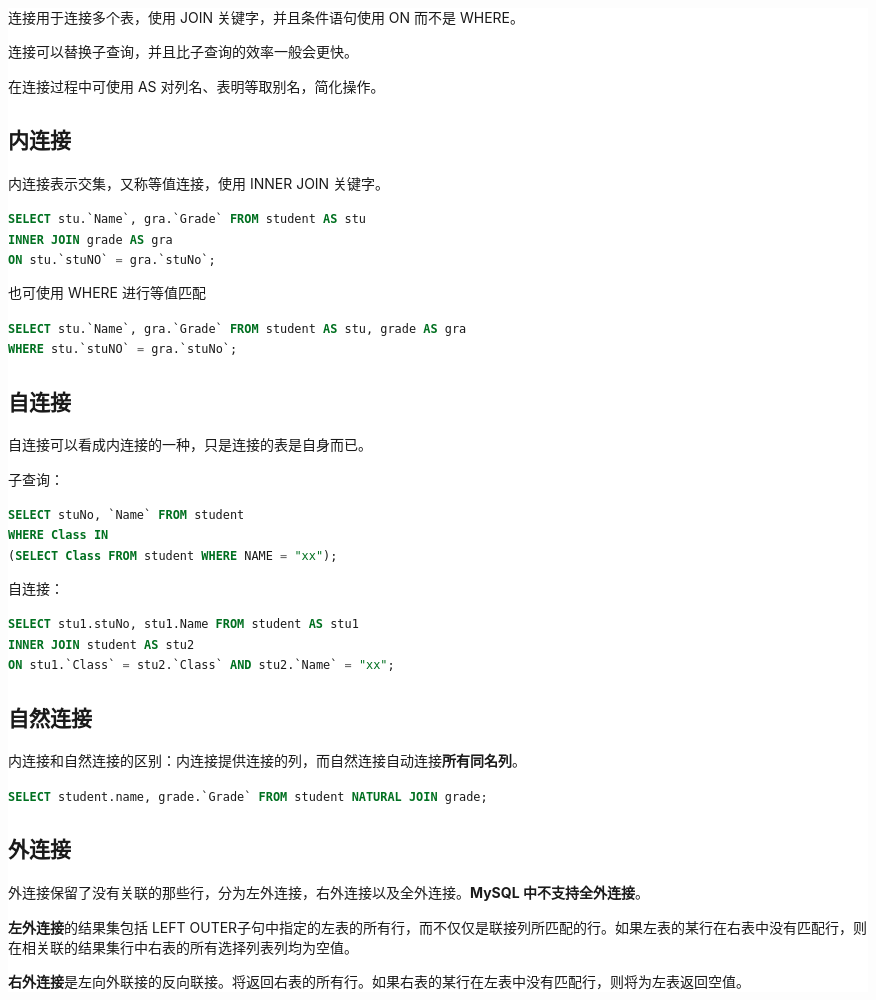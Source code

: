 连接用于连接多个表，使用 JOIN 关键字，并且条件语句使用 ON 而不是 WHERE。

连接可以替换子查询，并且比子查询的效率一般会更快。

在连接过程中可使用 AS 对列名、表明等取别名，简化操作。

## 内连接

内连接表示交集，又称等值连接，使用 INNER JOIN 关键字。

```sql
SELECT stu.`Name`, gra.`Grade` FROM student AS stu 
INNER JOIN grade AS gra 
ON stu.`stuNO` = gra.`stuNo`; 
```

也可使用 WHERE 进行等值匹配

```sql
SELECT stu.`Name`, gra.`Grade` FROM student AS stu, grade AS gra 
WHERE stu.`stuNO` = gra.`stuNo`;
```

## 自连接

自连接可以看成内连接的一种，只是连接的表是自身而已。

子查询：

```sql
SELECT stuNo, `Name` FROM student 
WHERE Class IN 
(SELECT Class FROM student WHERE NAME = "xx");
```

自连接：

```sql
SELECT stu1.stuNo, stu1.Name FROM student AS stu1 
INNER JOIN student AS stu2 
ON stu1.`Class` = stu2.`Class` AND stu2.`Name` = "xx";
```

## 自然连接

内连接和自然连接的区别：内连接提供连接的列，而自然连接自动连接**所有同名列**。

```sql
SELECT student.name, grade.`Grade` FROM student NATURAL JOIN grade;
```

## 外连接

外连接保留了没有关联的那些行，分为左外连接，右外连接以及全外连接。**MySQL 中不支持全外连接**。

**左外连接**的结果集包括 LEFT OUTER子句中指定的左表的所有行，而不仅仅是联接列所匹配的行。如果左表的某行在右表中没有匹配行，则在相关联的结果集行中右表的所有选择列表列均为空值。 

**右外连接**是左向外联接的反向联接。将返回右表的所有行。如果右表的某行在左表中没有匹配行，则将为左表返回空值。    
